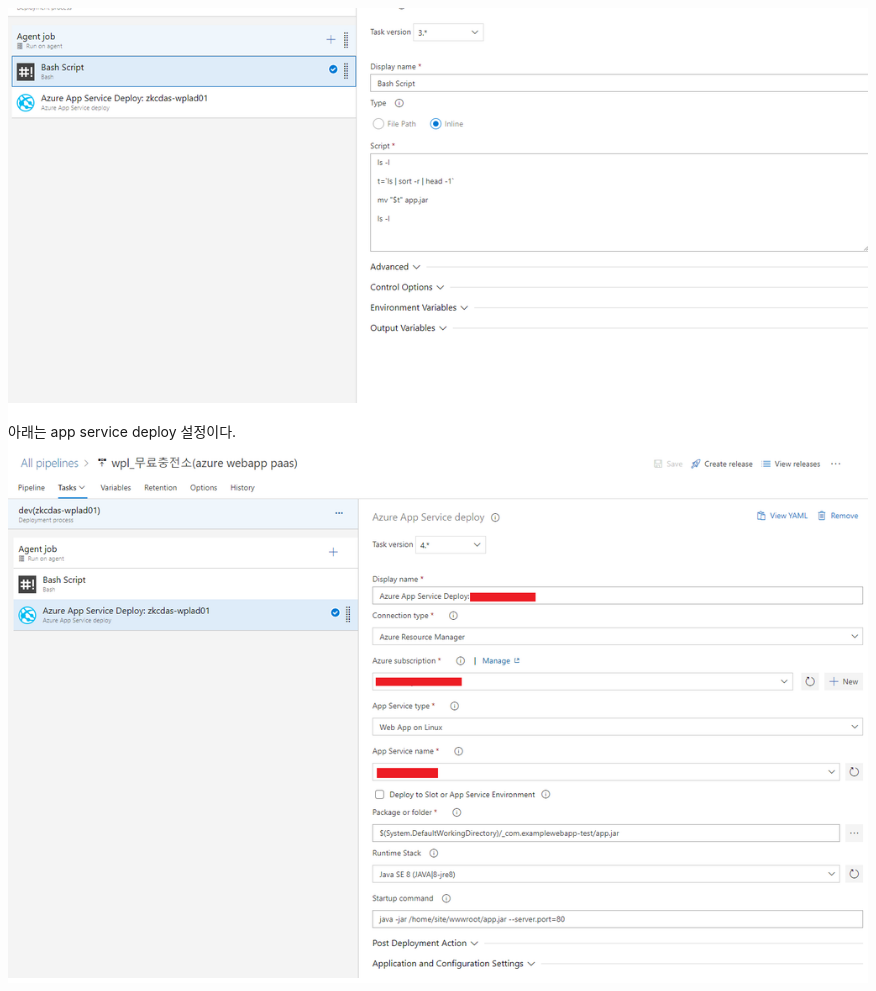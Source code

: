 ![](.2022-05-15-AzureWebAppJava_CD구성_images/775cc778.png)



아래는 app service deploy 설정이다.

![](.2022-05-15-AzureWebAppJava_CD구성_images/0b2f1930.png)
